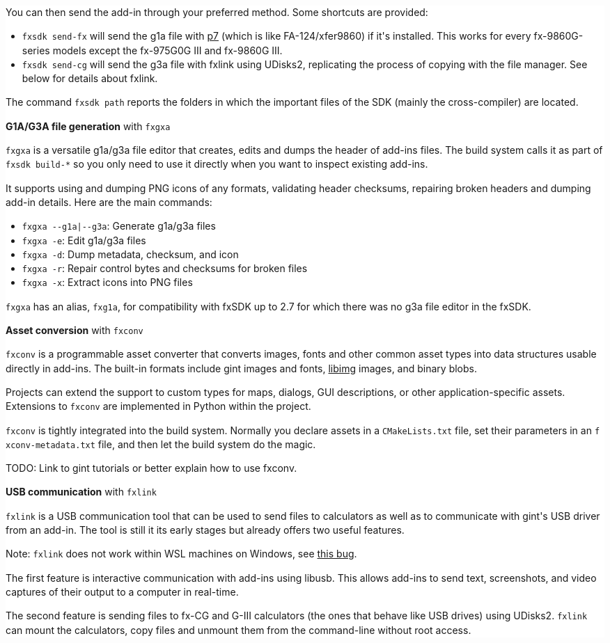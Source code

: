 You can then send the add-in through your preferred method. Some shortcuts are provided:

* `fxsdk send-fx` will send the g1a file with [p7](https://gitea.planet-casio.com/cake/p7utils) (which is like FA-124/xfer9860) if it's installed. This works for every fx-9860G-series models except the fx-975G0G III and fx-9860G III.
* `fxsdk send-cg` will send the g3a file with fxlink using UDisks2, replicating the process of copying with the file manager. See below for details about fxlink.

The command `fxsdk path` reports the folders in which the important files of the SDK (mainly the cross-compiler) are located.

**G1A/G3A file generation** with `fxgxa`

`fxgxa` is a versatile g1a/g3a file editor that creates, edits and dumps the header of add-ins files. The build system calls it as part of `fxsdk build-*` so you only need to use it directly when you want to inspect existing add-ins.

It supports using and dumping PNG icons of any formats, validating header checksums, repairing broken headers and dumping add-in details. Here are the main commands:

* `fxgxa --g1a|--g3a`: Generate g1a/g3a files
* `fxgxa -e`: Edit g1a/g3a files
* `fxgxa -d`: Dump metadata, checksum, and icon
* `fxgxa -r`: Repair control bytes and checksums for broken files
* `fxgxa -x`: Extract icons into PNG files

`fxgxa` has an alias, `fxg1a`, for compatibility with fxSDK up to 2.7 for which there was no g3a file editor in the fxSDK.

**Asset conversion** with `fxconv`

`fxconv` is a programmable asset converter that converts images, fonts and other common asset types into data structures usable directly in add-ins. The built-in formats include gint images and fonts, [libimg](/Lephenixnoir/libimg) images, and binary blobs.

Projects can extend the support to custom types for maps, dialogs, GUI descriptions, or other application-specific assets. Extensions to `fxconv` are implemented in Python within the project.

`fxconv` is tightly integrated into the build system. Normally you declare assets in a `CMakeLists.txt` file, set their parameters in an `fxconv-metadata.txt` file, and then let the build system do the magic.

TODO: Link to gint tutorials or better explain how to use fxconv.

**USB communication** with `fxlink`

`fxlink` is a USB communication tool that can be used to send files to calculators as well as to communicate with gint's USB driver from an add-in. The tool is still it its early stages but already offers two useful features.

Note: `fxlink` does not work within WSL machines on Windows, see [this bug](https://github.com/Microsoft/WSL/issues/2195).

The first feature is interactive communication with add-ins using libusb. This allows add-ins to send text, screenshots, and video captures of their output to a computer in real-time.

The second feature is sending files to fx-CG and G-III calculators (the ones that behave like USB drives) using UDisks2. `fxlink` can mount the calculators, copy files and unmount them from the command-line without root access.
